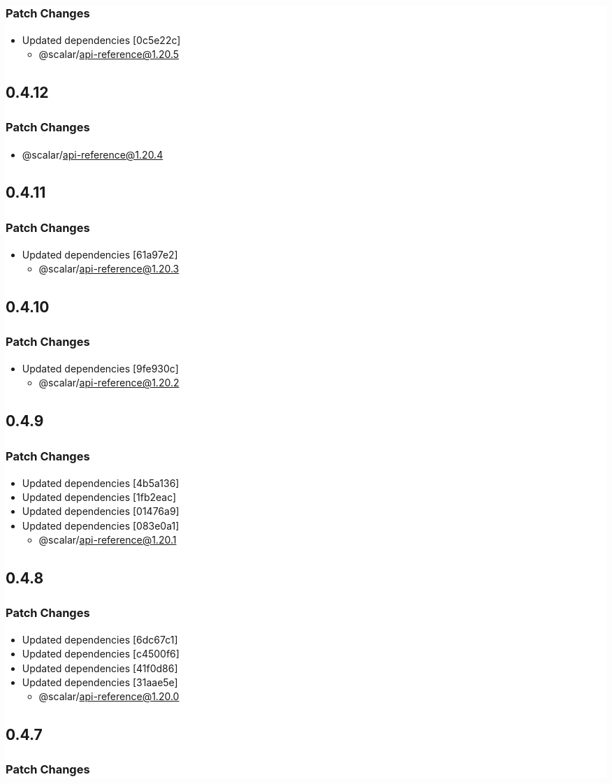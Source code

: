 ### Patch Changes

- Updated dependencies [0c5e22c]
  - @scalar/api-reference@1.20.5

## 0.4.12

### Patch Changes

- @scalar/api-reference@1.20.4

## 0.4.11

### Patch Changes

- Updated dependencies [61a97e2]
  - @scalar/api-reference@1.20.3

## 0.4.10

### Patch Changes

- Updated dependencies [9fe930c]
  - @scalar/api-reference@1.20.2

## 0.4.9

### Patch Changes

- Updated dependencies [4b5a136]
- Updated dependencies [1fb2eac]
- Updated dependencies [01476a9]
- Updated dependencies [083e0a1]
  - @scalar/api-reference@1.20.1

## 0.4.8

### Patch Changes

- Updated dependencies [6dc67c1]
- Updated dependencies [c4500f6]
- Updated dependencies [41f0d86]
- Updated dependencies [31aae5e]
  - @scalar/api-reference@1.20.0

## 0.4.7

### Patch Changes
